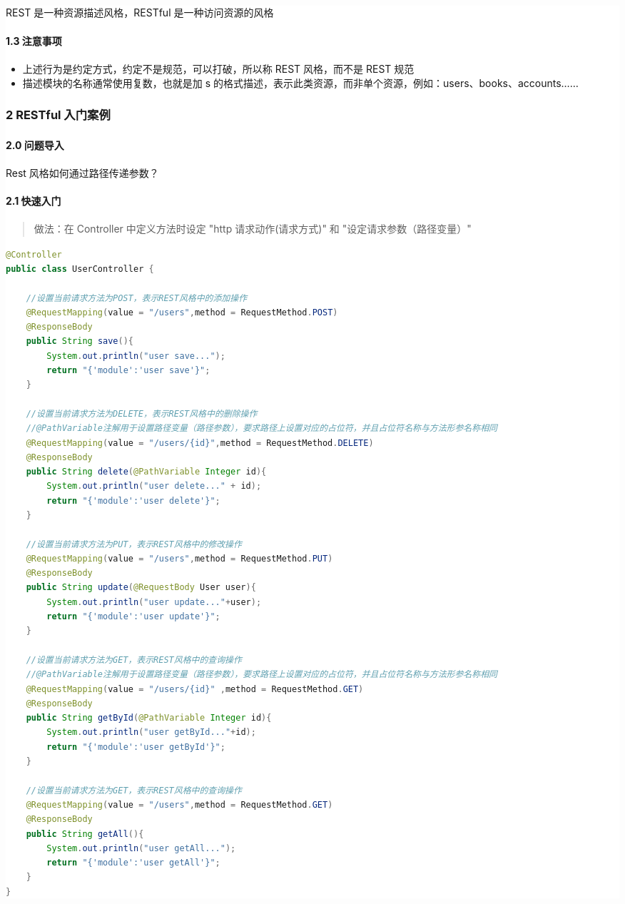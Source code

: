 REST 是一种资源描述风格，RESTful 是一种访问资源的风格

#### 1.3 注意事项

- 上述行为是约定方式，约定不是规范，可以打破，所以称 REST 风格，而不是 REST 规范
- 描述模块的名称通常使用复数，也就是加 s 的格式描述，表示此类资源，而非单个资源，例如：users、books、accounts……

### 2 RESTful 入门案例

#### 2.0 问题导入

Rest 风格如何通过路径传递参数？

#### 2.1 快速入门

> 做法：在 Controller 中定义方法时设定 "http 请求动作(请求方式)" 和 "设定请求参数（路径变量）"

```java
@Controller
public class UserController {

    //设置当前请求方法为POST，表示REST风格中的添加操作
    @RequestMapping(value = "/users",method = RequestMethod.POST)
    @ResponseBody
    public String save(){
        System.out.println("user save...");
        return "{'module':'user save'}";
    }

    //设置当前请求方法为DELETE，表示REST风格中的删除操作
    //@PathVariable注解用于设置路径变量（路径参数），要求路径上设置对应的占位符，并且占位符名称与方法形参名称相同
    @RequestMapping(value = "/users/{id}",method = RequestMethod.DELETE)
    @ResponseBody
    public String delete(@PathVariable Integer id){
        System.out.println("user delete..." + id);
        return "{'module':'user delete'}";
    }

    //设置当前请求方法为PUT，表示REST风格中的修改操作
    @RequestMapping(value = "/users",method = RequestMethod.PUT)
    @ResponseBody
    public String update(@RequestBody User user){
        System.out.println("user update..."+user);
        return "{'module':'user update'}";
    }

    //设置当前请求方法为GET，表示REST风格中的查询操作
    //@PathVariable注解用于设置路径变量（路径参数），要求路径上设置对应的占位符，并且占位符名称与方法形参名称相同
    @RequestMapping(value = "/users/{id}" ,method = RequestMethod.GET)
    @ResponseBody
    public String getById(@PathVariable Integer id){
        System.out.println("user getById..."+id);
        return "{'module':'user getById'}";
    }

    //设置当前请求方法为GET，表示REST风格中的查询操作
    @RequestMapping(value = "/users",method = RequestMethod.GET)
    @ResponseBody
    public String getAll(){
        System.out.println("user getAll...");
        return "{'module':'user getAll'}";
    }
}
```
